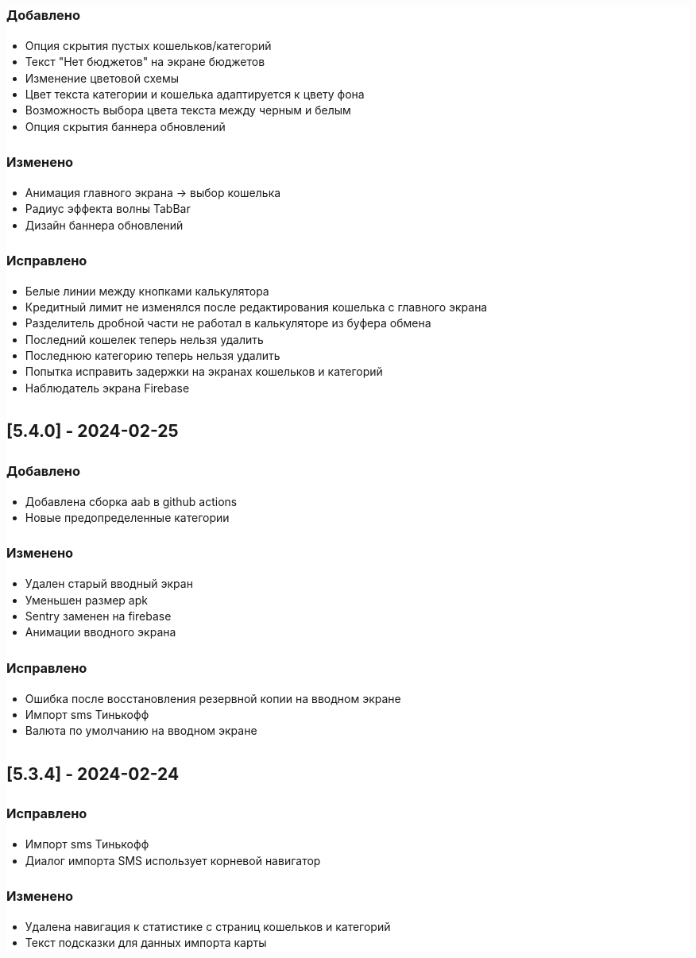 ### Добавлено
- Опция скрытия пустых кошельков/категорий
- Текст "Нет бюджетов" на экране бюджетов
- Изменение цветовой схемы
- Цвет текста категории и кошелька адаптируется к цвету фона
- Возможность выбора цвета текста между черным и белым
- Опция скрытия баннера обновлений

### Изменено
- Анимация главного экрана -> выбор кошелька
- Радиус эффекта волны TabBar
- Дизайн баннера обновлений

### Исправлено
- Белые линии между кнопками калькулятора
- Кредитный лимит не изменялся после редактирования кошелька с главного экрана
- Разделитель дробной части не работал в калькуляторе из буфера обмена
- Последний кошелек теперь нельзя удалить
- Последнюю категорию теперь нельзя удалить
- Попытка исправить задержки на экранах кошельков и категорий
- Наблюдатель экрана Firebase

## [5.4.0] - 2024-02-25

### Добавлено
- Добавлена сборка aab в github actions
- Новые предопределенные категории

### Изменено
- Удален старый вводный экран
- Уменьшен размер apk
- Sentry заменен на firebase
- Анимации вводного экрана

### Исправлено
- Ошибка после восстановления резервной копии на вводном экране
- Импорт sms Тинькофф
- Валюта по умолчанию на вводном экране

## [5.3.4] - 2024-02-24

### Исправлено
- Импорт sms Тинькофф
- Диалог импорта SMS использует корневой навигатор

### Изменено
- Удалена навигация к статистике с страниц кошельков и категорий
- Текст подсказки для данных импорта карты
